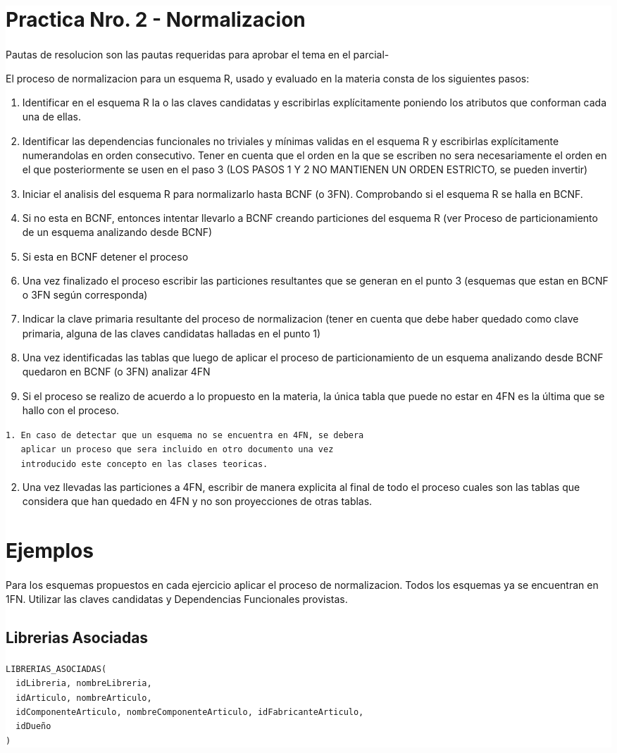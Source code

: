 Practica Nro. 2 - Normalizacion
===============================

Pautas de resolucion ­son las pautas requeridas para aprobar el tema en el parcial-

El proceso de normalizacion para un esquema R, usado y evaluado en la materia
consta de los siguientes pasos:

1. Identificar en el esquema R la o las claves candidatas y escribirlas
   explícitamente poniendo los atributos que conforman cada una de ellas.

2. Identificar las dependencias funcionales no triviales y mínimas validas en
   el esquema R y escribirlas explícitamente numerandolas en orden consecutivo.
   Tener en cuenta que el orden en la que se escriben no sera necesariamente el
   orden en el que posteriormente se usen en el paso 3 (LOS PASOS 1 Y 2 NO
   MANTIENEN UN ORDEN ESTRICTO, se pueden invertir)

3. Iniciar el analisis del esquema R para normalizarlo hasta BCNF (o 3FN).
   Comprobando si el esquema R se halla en BCNF.

  1. Si no esta en BCNF, entonces intentar llevarlo a BCNF creando particiones
     del esquema R (ver Proceso de particionamiento de un esquema analizando
     desde BCNF)

  2. Si esta en BCNF detener el proceso

4. Una vez finalizado el proceso escribir las particiones resultantes que se
   generan en el punto 3 (esquemas que estan en BCNF o 3FN según corresponda)

5. Indicar la clave primaria resultante del proceso de normalizacion (tener en
   cuenta que debe haber quedado como clave primaria, alguna de las claves
   candidatas halladas en el punto 1)

6. Una vez identificadas las tablas que luego de aplicar el proceso de
   particionamiento de un esquema analizando desde BCNF quedaron en BCNF (o
   3FN) analizar 4FN

  1. Si el proceso se realizo de acuerdo a lo propuesto en la materia, la única
     tabla que puede no estar en 4FN es la última que se hallo con el proceso.

    1. En caso de detectar que un esquema no se encuentra en 4FN, se debera
       aplicar un proceso que sera incluido en otro documento una vez
       introducido este concepto en las clases teoricas.

  2. Una vez llevadas las particiones a 4FN, escribir de manera explicita al
     final de todo el proceso cuales son las tablas que considera que han
     quedado en 4FN y no son proyecciones de otras tablas.

Ejemplos
========

Para los esquemas propuestos en cada ejercicio aplicar el proceso de
normalizacion. Todos los esquemas ya se encuentran en 1FN. Utilizar las claves
candidatas y Dependencias Funcionales provistas.

Librerias Asociadas
-------------------

    LIBRERIAS_ASOCIADAS(
      idLibreria, nombreLibreria,
      idArticulo, nombreArticulo,
      idComponenteArticulo, nombreComponenteArticulo, idFabricanteArticulo,
      idDueño
    )
